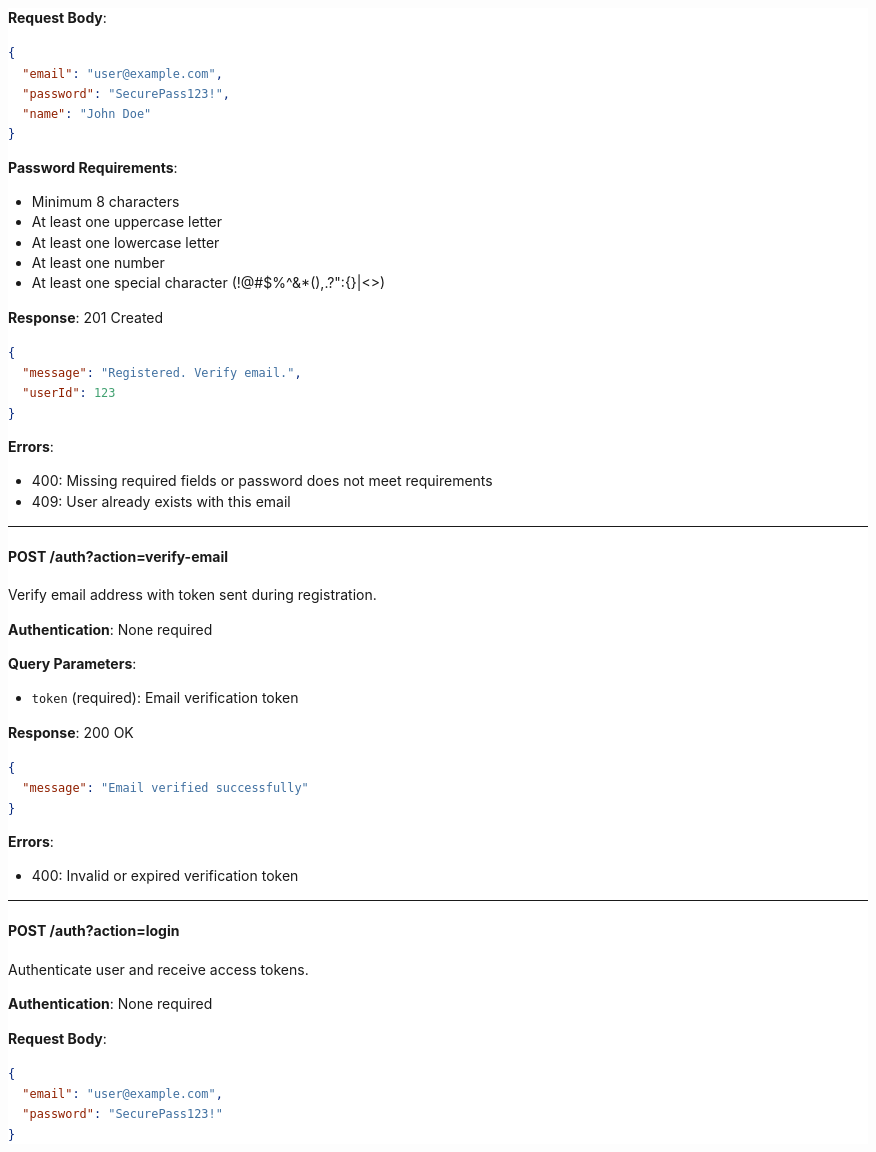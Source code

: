 **Request Body**:
```json
{
  "email": "user@example.com",
  "password": "SecurePass123!",
  "name": "John Doe"
}
```

**Password Requirements**:
- Minimum 8 characters
- At least one uppercase letter
- At least one lowercase letter
- At least one number
- At least one special character (!@#$%^&*(),.?":{}|<>)

**Response**: 201 Created
```json
{
  "message": "Registered. Verify email.",
  "userId": 123
}
```

**Errors**:
- 400: Missing required fields or password does not meet requirements
- 409: User already exists with this email

---

#### POST /auth?action=verify-email
Verify email address with token sent during registration.

**Authentication**: None required

**Query Parameters**:
- `token` (required): Email verification token

**Response**: 200 OK
```json
{
  "message": "Email verified successfully"
}
```

**Errors**:
- 400: Invalid or expired verification token

---

#### POST /auth?action=login
Authenticate user and receive access tokens.

**Authentication**: None required

**Request Body**:
```json
{
  "email": "user@example.com",
  "password": "SecurePass123!"
}
```
